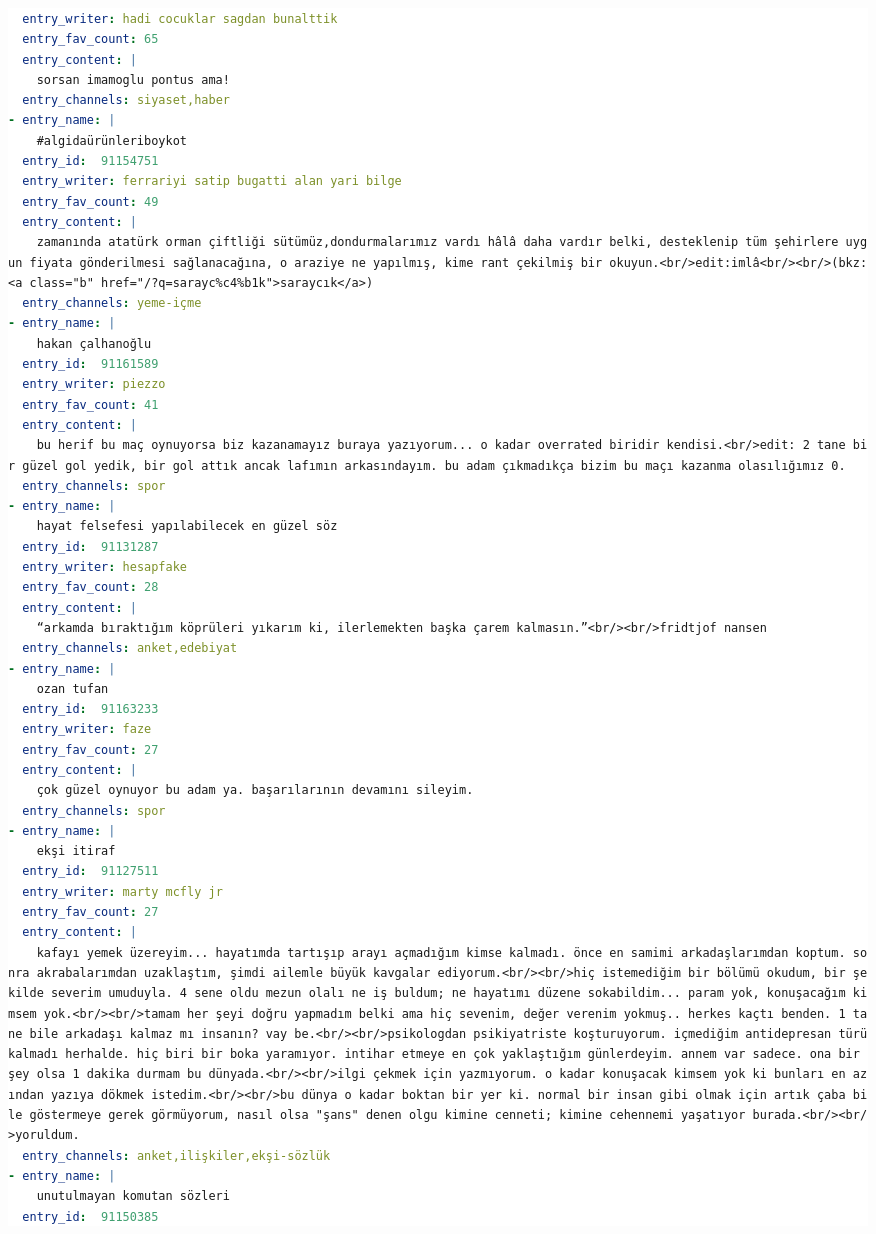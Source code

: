 ```yaml
  entry_writer: hadi cocuklar sagdan bunalttik
  entry_fav_count: 65
  entry_content: |
    sorsan imamoglu pontus ama!
  entry_channels: siyaset,haber
- entry_name: |
    #algidaürünleriboykot
  entry_id:  91154751
  entry_writer: ferrariyi satip bugatti alan yari bilge
  entry_fav_count: 49
  entry_content: |
    zamanında atatürk orman çiftliği sütümüz,dondurmalarımız vardı hâlâ daha vardır belki, desteklenip tüm şehirlere uygun fiyata gönderilmesi sağlanacağına, o araziye ne yapılmış, kime rant çekilmiş bir okuyun.<br/>edit:imlâ<br/><br/>(bkz: <a class="b" href="/?q=sarayc%c4%b1k">saraycık</a>)
  entry_channels: yeme-içme
- entry_name: |
    hakan çalhanoğlu
  entry_id:  91161589
  entry_writer: piezzo
  entry_fav_count: 41
  entry_content: |
    bu herif bu maç oynuyorsa biz kazanamayız buraya yazıyorum... o kadar overrated biridir kendisi.<br/>edit: 2 tane bir güzel gol yedik, bir gol attık ancak lafımın arkasındayım. bu adam çıkmadıkça bizim bu maçı kazanma olasılığımız 0.
  entry_channels: spor
- entry_name: |
    hayat felsefesi yapılabilecek en güzel söz
  entry_id:  91131287
  entry_writer: hesapfake
  entry_fav_count: 28
  entry_content: |
    “arkamda bıraktığım köprüleri yıkarım ki, ilerlemekten başka çarem kalmasın.”<br/><br/>fridtjof nansen
  entry_channels: anket,edebiyat
- entry_name: |
    ozan tufan
  entry_id:  91163233
  entry_writer: faze
  entry_fav_count: 27
  entry_content: |
    çok güzel oynuyor bu adam ya. başarılarının devamını sileyim.
  entry_channels: spor
- entry_name: |
    ekşi itiraf
  entry_id:  91127511
  entry_writer: marty mcfly jr
  entry_fav_count: 27
  entry_content: |
    kafayı yemek üzereyim... hayatımda tartışıp arayı açmadığım kimse kalmadı. önce en samimi arkadaşlarımdan koptum. sonra akrabalarımdan uzaklaştım, şimdi ailemle büyük kavgalar ediyorum.<br/><br/>hiç istemediğim bir bölümü okudum, bir şekilde severim umuduyla. 4 sene oldu mezun olalı ne iş buldum; ne hayatımı düzene sokabildim... param yok, konuşacağım kimsem yok.<br/><br/>tamam her şeyi doğru yapmadım belki ama hiç sevenim, değer verenim yokmuş.. herkes kaçtı benden. 1 tane bile arkadaşı kalmaz mı insanın? vay be.<br/><br/>psikologdan psikiyatriste koşturuyorum. içmediğim antidepresan türü kalmadı herhalde. hiç biri bir boka yaramıyor. intihar etmeye en çok yaklaştığım günlerdeyim. annem var sadece. ona bir şey olsa 1 dakika durmam bu dünyada.<br/><br/>ilgi çekmek için yazmıyorum. o kadar konuşacak kimsem yok ki bunları en azından yazıya dökmek istedim.<br/><br/>bu dünya o kadar boktan bir yer ki. normal bir insan gibi olmak için artık çaba bile göstermeye gerek görmüyorum, nasıl olsa "şans" denen olgu kimine cenneti; kimine cehennemi yaşatıyor burada.<br/><br/>yoruldum.
  entry_channels: anket,ilişkiler,ekşi-sözlük
- entry_name: |
    unutulmayan komutan sözleri
  entry_id:  91150385
```